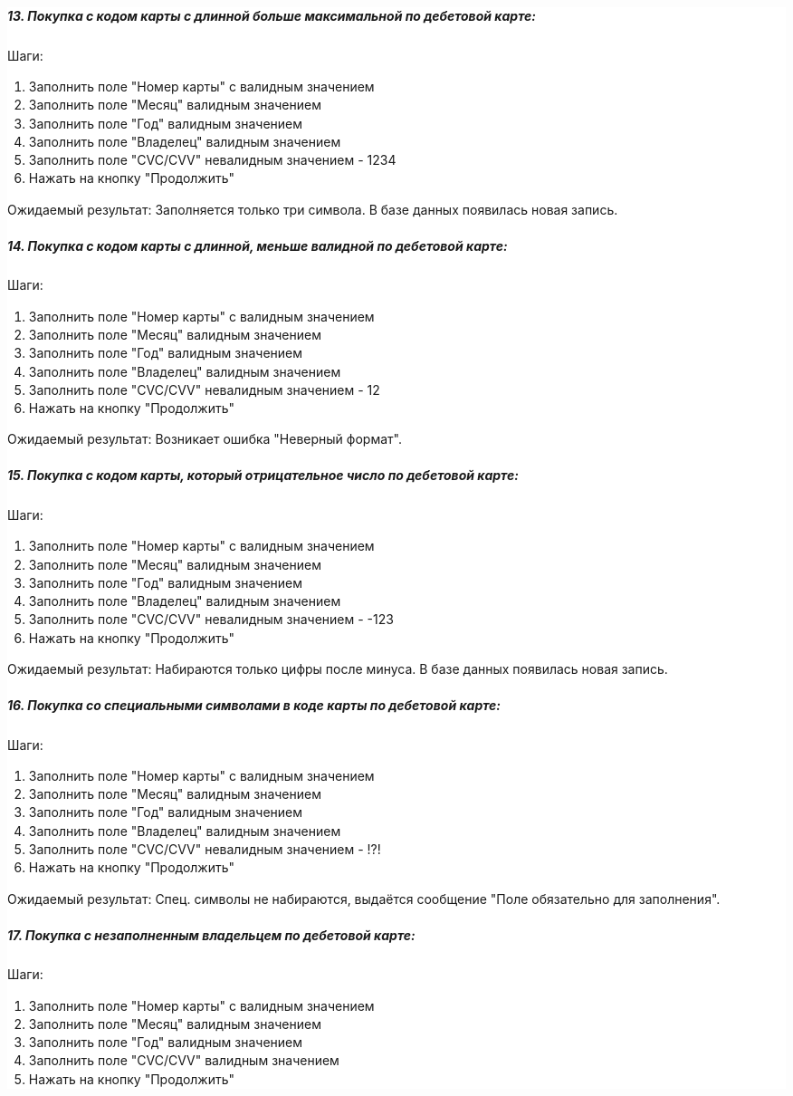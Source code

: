 ##### 13. Покупка с кодом карты с длинной больше максимальной по дебетовой карте:
Шаги:
1) Заполнить поле "Номер карты" с валидным значением  
2) Заполнить поле "Месяц" валидным значением 
3) Заполнить поле "Год" валидным значением
4) Заполнить поле "Владелец" валидным значением 
5) Заполнить поле "CVC/CVV" невалидным значением - 1234 
6) Нажать на кнопку "Продолжить"

Ожидаемый результат: Заполняется только три символа. В базе данных появилась новая запись.

##### 14. Покупка с кодом карты с длинной, меньше валидной по дебетовой карте:
Шаги:
1) Заполнить поле "Номер карты" с валидным значением  
2) Заполнить поле "Месяц" валидным значением 
3) Заполнить поле "Год" валидным значением 
4) Заполнить поле "Владелец" валидным значением 
5) Заполнить поле "CVC/CVV" невалидным значением - 12 
6) Нажать на кнопку "Продолжить"

Ожидаемый результат: Возникает ошибка "Неверный формат". 

##### 15. Покупка с кодом карты, который отрицательное число по дебетовой карте:
Шаги:
1) Заполнить поле "Номер карты" с валидным значением  
2) Заполнить поле "Месяц" валидным значением
3) Заполнить поле "Год" валидным значением 
4) Заполнить поле "Владелец" валидным значением 
5) Заполнить поле "CVC/CVV" невалидным значением - -123 
6) Нажать на кнопку "Продолжить"

Ожидаемый результат: Набираются только цифры после минуса. В базе данных появилась новая запись.

##### 16. Покупка со специальными символами в коде карты по дебетовой карте:
Шаги:
1) Заполнить поле "Номер карты" с валидным значением  
2) Заполнить поле "Месяц" валидным значением 
3) Заполнить поле "Год" валидным значением
4) Заполнить поле "Владелец" валидным значением
5) Заполнить поле "CVC/CVV" невалидным значением - !?! 
6) Нажать на кнопку "Продолжить"

Ожидаемый результат: Спец. символы не набираются, выдаётся сообщение "Поле обязательно для заполнения". 

##### 17. Покупка с незаполненным владельцем по дебетовой карте:
Шаги:
1) Заполнить поле "Номер карты" с валидным значением 
2) Заполнить поле "Месяц" валидным значением
3) Заполнить поле "Год" валидным значением 
4) Заполнить поле "CVC/CVV" валидным значением
5) Нажать на кнопку "Продолжить"
